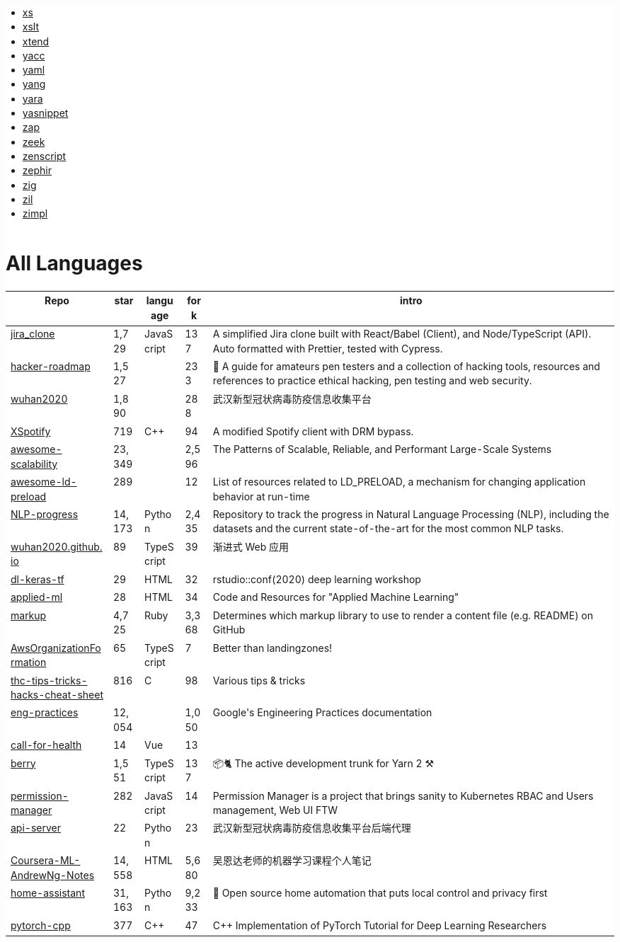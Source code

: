 - [xs](#xs)
- [xslt](#xslt)
- [xtend](#xtend)
- [yacc](#yacc)
- [yaml](#yaml)
- [yang](#yang)
- [yara](#yara)
- [yasnippet](#yasnippet)
- [zap](#zap)
- [zeek](#zeek-1)
- [zenscript](#zenscript)
- [zephir](#zephir)
- [zig](#zig)
- [zil](#zil)
- [zimpl](#zimpl)




# All Languages

Repo|star|language|fork|intro
-|-|-|-|-
[jira_clone](https://github.com/oldboyxx/jira_clone)|1,729|JavaScript|137|A simplified Jira clone built with React/Babel (Client), and Node/TypeScript (API). Auto formatted with Prettier, tested with Cypress.
[hacker-roadmap](https://github.com/sundowndev/hacker-roadmap)|1,527||233|📌 A guide for amateurs pen testers and a collection of hacking tools, resources and references to practice ethical hacking, pen testing and web security.
[wuhan2020](https://github.com/wuhan2020/wuhan2020)|1,890||288|武汉新型冠状病毒防疫信息收集平台
[XSpotify](https://github.com/meik97/XSpotify)|719|C++|94|A modified Spotify client with DRM bypass.
[awesome-scalability](https://github.com/binhnguyennus/awesome-scalability)|23,349||2,596|The Patterns of Scalable, Reliable, and Performant Large-Scale Systems
[awesome-ld-preload](https://github.com/gaul/awesome-ld-preload)|289||12|List of resources related to LD_PRELOAD, a mechanism for changing application behavior at run-time
[NLP-progress](https://github.com/sebastianruder/NLP-progress)|14,173|Python|2,435|Repository to track the progress in Natural Language Processing (NLP), including the datasets and the current state-of-the-art for the most common NLP tasks.
[wuhan2020.github.io](https://github.com/wuhan2020/wuhan2020.github.io)|89|TypeScript|39|渐进式 Web 应用
[dl-keras-tf](https://github.com/rstudio-conf-2020/dl-keras-tf)|29|HTML|32|rstudio::conf(2020) deep learning workshop
[applied-ml](https://github.com/rstudio-conf-2020/applied-ml)|28|HTML|34|Code and Resources for "Applied Machine Learning"
[markup](https://github.com/github/markup)|4,725|Ruby|3,368|Determines which markup library to use to render a content file (e.g. README) on GitHub
[AwsOrganizationFormation](https://github.com/OlafConijn/AwsOrganizationFormation)|65|TypeScript|7|Better than landingzones!
[thc-tips-tricks-hacks-cheat-sheet](https://github.com/hackerschoice/thc-tips-tricks-hacks-cheat-sheet)|816|C|98|Various tips & tricks
[eng-practices](https://github.com/google/eng-practices)|12,054||1,050|Google's Engineering Practices documentation
[call-for-health](https://github.com/lyricat/call-for-health)|14|Vue|13|
[berry](https://github.com/yarnpkg/berry)|1,551|TypeScript|137|📦🐈 The active development trunk for Yarn 2 ⚒
[permission-manager](https://github.com/sighupio/permission-manager)|282|JavaScript|14|Permission Manager is a project that brings sanity to Kubernetes RBAC and Users management, Web UI FTW
[api-server](https://github.com/wuhan2020/api-server)|22|Python|23|武汉新型冠状病毒防疫信息收集平台后端代理
[Coursera-ML-AndrewNg-Notes](https://github.com/fengdu78/Coursera-ML-AndrewNg-Notes)|14,558|HTML|5,680|吴恩达老师的机器学习课程个人笔记
[home-assistant](https://github.com/home-assistant/home-assistant)|31,163|Python|9,233|🏡 Open source home automation that puts local control and privacy first
[pytorch-cpp](https://github.com/prabhuomkar/pytorch-cpp)|377|C++|47|C++ Implementation of PyTorch Tutorial for Deep Learning Researchers